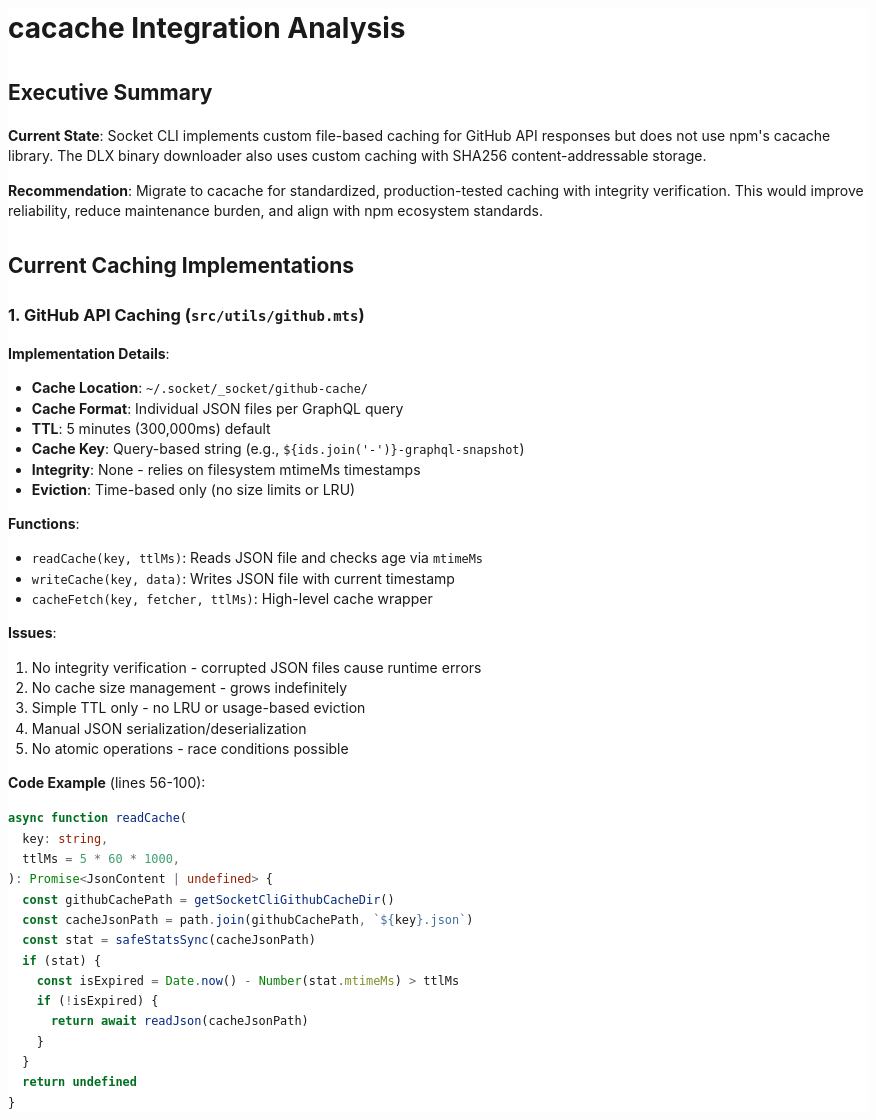# cacache Integration Analysis

## Executive Summary

**Current State**: Socket CLI implements custom file-based caching for GitHub API responses but does not use npm's cacache library. The DLX binary downloader also uses custom caching with SHA256 content-addressable storage.

**Recommendation**: Migrate to cacache for standardized, production-tested caching with integrity verification. This would improve reliability, reduce maintenance burden, and align with npm ecosystem standards.

## Current Caching Implementations

### 1. GitHub API Caching (`src/utils/github.mts`)

**Implementation Details**:
- **Cache Location**: `~/.socket/_socket/github-cache/`
- **Cache Format**: Individual JSON files per GraphQL query
- **TTL**: 5 minutes (300,000ms) default
- **Cache Key**: Query-based string (e.g., `${ids.join('-')}-graphql-snapshot`)
- **Integrity**: None - relies on filesystem mtimeMs timestamps
- **Eviction**: Time-based only (no size limits or LRU)

**Functions**:
- `readCache(key, ttlMs)`: Reads JSON file and checks age via `mtimeMs`
- `writeCache(key, data)`: Writes JSON file with current timestamp
- `cacheFetch(key, fetcher, ttlMs)`: High-level cache wrapper

**Issues**:
1. No integrity verification - corrupted JSON files cause runtime errors
2. No cache size management - grows indefinitely
3. Simple TTL only - no LRU or usage-based eviction
4. Manual JSON serialization/deserialization
5. No atomic operations - race conditions possible

**Code Example** (lines 56-100):
```typescript
async function readCache(
  key: string,
  ttlMs = 5 * 60 * 1000,
): Promise<JsonContent | undefined> {
  const githubCachePath = getSocketCliGithubCacheDir()
  const cacheJsonPath = path.join(githubCachePath, `${key}.json`)
  const stat = safeStatsSync(cacheJsonPath)
  if (stat) {
    const isExpired = Date.now() - Number(stat.mtimeMs) > ttlMs
    if (!isExpired) {
      return await readJson(cacheJsonPath)
    }
  }
  return undefined
}
```
